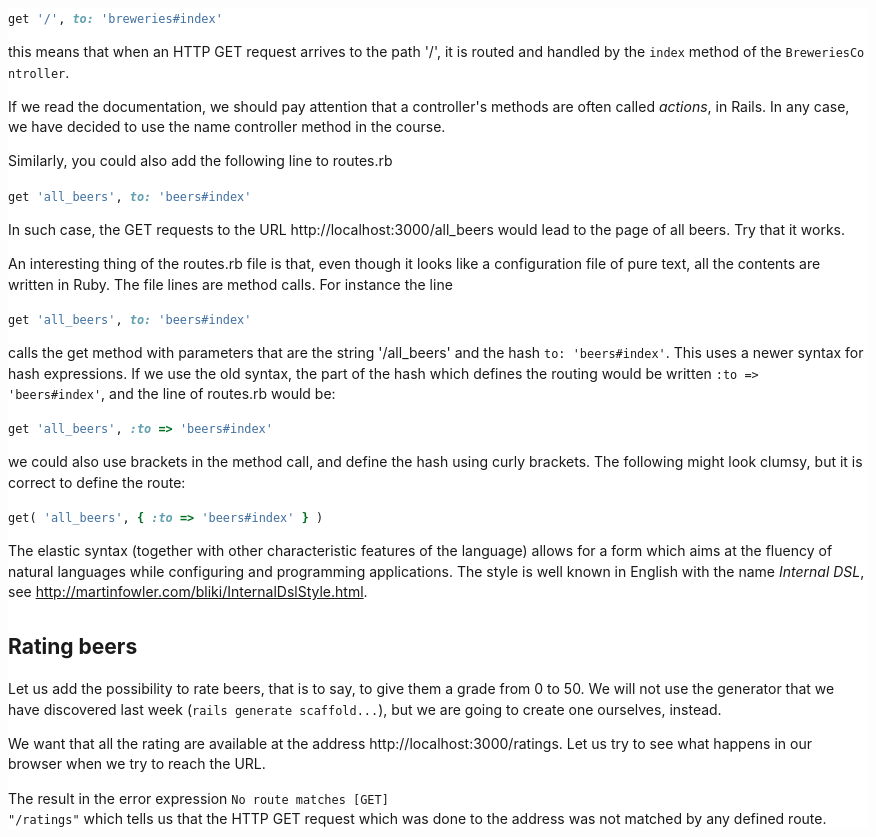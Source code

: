 ```ruby
get '/', to: 'breweries#index'
```

this means that when an HTTP GET request arrives to the path '/', it is routed and handled by the <code>index</code> method of the <code>BreweriesController</code>.

If we read the documentation, we should pay attention that a controller's methods are often called _actions_, in Rails. In any case, we have decided to use the name controller method in the course.

Similarly, you could also add the following line to routes.rb
  
```ruby
get 'all_beers', to: 'beers#index'
```

In such case, the GET requests to the URL http://localhost:3000/all_beers would lead to the page of all beers. Try that it works.

An interesting thing of the routes.rb file is that, even though it looks like a configuration file of pure text, all the contents are written in Ruby. The file lines are method calls. For instance the line

```ruby
get 'all_beers', to: 'beers#index'
```

calls the get method with parameters that are the string '/all_beers' and the hash <code>to: 'beers#index'</code>. This uses a newer syntax for hash expressions. If we use the old syntax, the part of the hash which defines the routing would be written <code>:to => 'beers#index'</code>, and the line of routes.rb would be:

```ruby
get 'all_beers', :to => 'beers#index'
```

we could also use brackets in the method call, and define the hash using curly brackets. The following might look clumsy, but it is correct to define the route:

```ruby
get( 'all_beers', { :to => 'beers#index' } )
```

The elastic syntax (together with other characteristic features of the language) allows for a form which aims at the fluency of natural languages while configuring and programming applications. The style is well known in English with the name _Internal DSL_, see http://martinfowler.com/bliki/InternalDslStyle.html.

## Rating beers

Let us add the possibility to rate beers, that is to say, to give them a grade from 0 to 50. We will not use the generator that we have discovered last week (<code>rails generate scaffold...</code>), but we are going to create one ourselves, instead.

We want that all the rating are available at the address http://localhost:3000/ratings. Let us try to see what happens in our browser when we try to reach the URL.

The result in the error expression <code>No route matches [GET] "/ratings"</code> which tells us that the HTTP GET request which was done to the address was not matched by any defined route.
